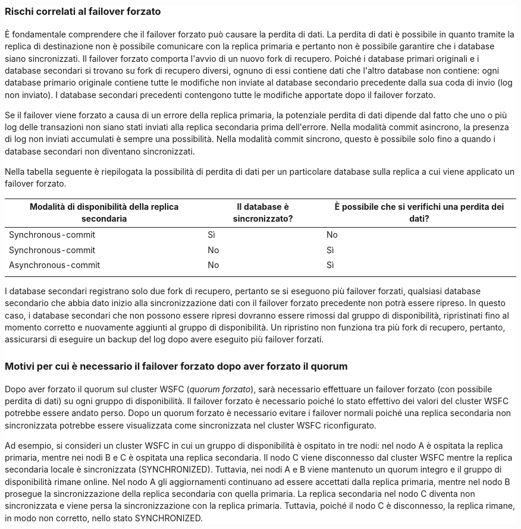 ###  <a name="risks-of-forcing-failover"></a><a name="ForcedFailoverRisks"></a>Rischi correlati al failover forzato  
 È fondamentale comprendere che il failover forzato può causare la perdita di dati. La perdita di dati è possibile in quanto tramite la replica di destinazione non è possibile comunicare con la replica primaria e pertanto non è possibile garantire che i database siano sincronizzati. Il failover forzato comporta l'avvio di un nuovo fork di recupero. Poiché i database primari originali e i database secondari si trovano su fork di recupero diversi, ognuno di essi contiene dati che l'altro database non contiene: ogni database primario originale contiene tutte le modifiche non inviate al database secondario precedente dalla sua coda di invio (log non inviato). I database secondari precedenti contengono tutte le modifiche apportate dopo il failover forzato.  
  
 Se il failover viene forzato a causa di un errore della replica primaria, la potenziale perdita di dati dipende dal fatto che uno o più log delle transazioni non siano stati inviati alla replica secondaria prima dell'errore. Nella modalità commit asincrono, la presenza di log non inviati accumulati è sempre una possibilità. Nella modalità commit sincrono, questo è possibile solo fino a quando i database secondari non diventano sincronizzati.  
  
 Nella tabella seguente è riepilogata la possibilità di perdita di dati per un particolare database sulla replica a cui viene applicato un failover forzato.  
  
|Modalità di disponibilità della replica secondaria|Il database è sincronizzato?|È possibile che si verifichi una perdita dei dati?|  
|--------------------------------------------|-------------------------------|----------------------------|  
|Synchronous-commit|Sì|No|  
|Synchronous-commit|No|Sì|  
|Asynchronous-commit|No|Sì|  
||||  
  
 I database secondari registrano solo due fork di recupero, pertanto se si eseguono più failover forzati, qualsiasi database secondario che abbia dato inizio alla sincronizzazione dati con il failover forzato precedente non potrà essere ripreso. In questo caso, i database secondari che non possono essere ripresi dovranno essere rimossi dal gruppo di disponibilità, ripristinati fino al momento corretto e nuovamente aggiunti al gruppo di disponibilità. Un ripristino non funziona tra più fork di recupero, pertanto, assicurarsi di eseguire un backup del log dopo avere eseguito più failover forzati.  
  
###  <a name="why-forced-failover-is-required-after-forcing-quorum"></a><a name="WhyFFoPostForcedQuorum"></a> Motivi per cui è necessario il failover forzato dopo aver forzato il quorum  
 Dopo aver forzato il quorum sul cluster WSFC (*quorum forzato*), sarà necessario effettuare un failover forzato (con possibile perdita di dati) su ogni gruppo di disponibilità. Il failover forzato è necessario poiché lo stato effettivo dei valori del cluster WSFC potrebbe essere andato perso. Dopo un quorum forzato è necessario evitare i failover normali poiché una replica secondaria non sincronizzata potrebbe essere visualizzata come sincronizzata nel cluster WSFC riconfigurato.  
  
 Ad esempio, si consideri un cluster WSFC in cui un gruppo di disponibilità è ospitato in tre nodi: nel nodo A è ospitata la replica primaria, mentre nei nodi B e C è ospitata una replica secondaria. Il nodo C viene disconnesso dal cluster WSFC mentre la replica secondaria locale è sincronizzata (SYNCHRONIZED).  Tuttavia, nei nodi A e B viene mantenuto un quorum integro e il gruppo di disponibilità rimane online. Nel nodo A gli aggiornamenti continuano ad essere accettati dalla replica primaria, mentre nel nodo B prosegue la sincronizzazione della replica secondaria con quella primaria. La replica secondaria nel nodo C diventa non sincronizzata e viene persa la sincronizzazione con la replica primaria. Tuttavia, poiché il nodo C è disconnesso, la replica rimane, in modo non corretto, nello stato SYNCHRONIZED.  
  
